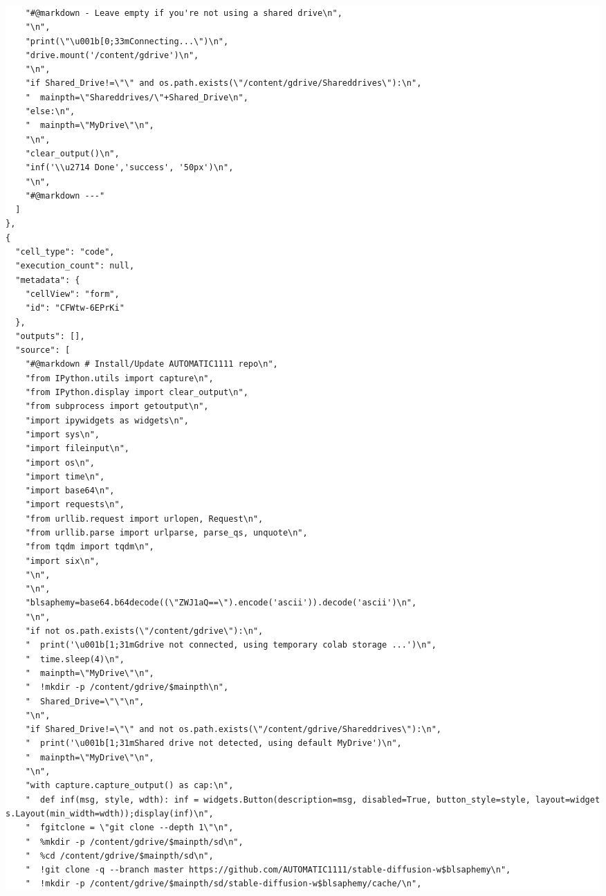         "#@markdown - Leave empty if you're not using a shared drive\n",
        "\n",
        "print(\"\u001b[0;33mConnecting...\")\n",
        "drive.mount('/content/gdrive')\n",
        "\n",
        "if Shared_Drive!=\"\" and os.path.exists(\"/content/gdrive/Shareddrives\"):\n",
        "  mainpth=\"Shareddrives/\"+Shared_Drive\n",
        "else:\n",
        "  mainpth=\"MyDrive\"\n",
        "\n",
        "clear_output()\n",
        "inf('\\u2714 Done','success', '50px')\n",
        "\n",
        "#@markdown ---"
      ]
    },
    {
      "cell_type": "code",
      "execution_count": null,
      "metadata": {
        "cellView": "form",
        "id": "CFWtw-6EPrKi"
      },
      "outputs": [],
      "source": [
        "#@markdown # Install/Update AUTOMATIC1111 repo\n",
        "from IPython.utils import capture\n",
        "from IPython.display import clear_output\n",
        "from subprocess import getoutput\n",
        "import ipywidgets as widgets\n",
        "import sys\n",
        "import fileinput\n",
        "import os\n",
        "import time\n",
        "import base64\n",
        "import requests\n",
        "from urllib.request import urlopen, Request\n",
        "from urllib.parse import urlparse, parse_qs, unquote\n",
        "from tqdm import tqdm\n",
        "import six\n",
        "\n",
        "\n",
        "blsaphemy=base64.b64decode((\"ZWJ1aQ==\").encode('ascii')).decode('ascii')\n",
        "\n",
        "if not os.path.exists(\"/content/gdrive\"):\n",
        "  print('\u001b[1;31mGdrive not connected, using temporary colab storage ...')\n",
        "  time.sleep(4)\n",
        "  mainpth=\"MyDrive\"\n",
        "  !mkdir -p /content/gdrive/$mainpth\n",
        "  Shared_Drive=\"\"\n",
        "\n",
        "if Shared_Drive!=\"\" and not os.path.exists(\"/content/gdrive/Shareddrives\"):\n",
        "  print('\u001b[1;31mShared drive not detected, using default MyDrive')\n",
        "  mainpth=\"MyDrive\"\n",
        "\n",
        "with capture.capture_output() as cap:\n",
        "  def inf(msg, style, wdth): inf = widgets.Button(description=msg, disabled=True, button_style=style, layout=widgets.Layout(min_width=wdth));display(inf)\n",
        "  fgitclone = \"git clone --depth 1\"\n",
        "  %mkdir -p /content/gdrive/$mainpth/sd\n",
        "  %cd /content/gdrive/$mainpth/sd\n",
        "  !git clone -q --branch master https://github.com/AUTOMATIC1111/stable-diffusion-w$blsaphemy\n",
        "  !mkdir -p /content/gdrive/$mainpth/sd/stable-diffusion-w$blsaphemy/cache/\n",